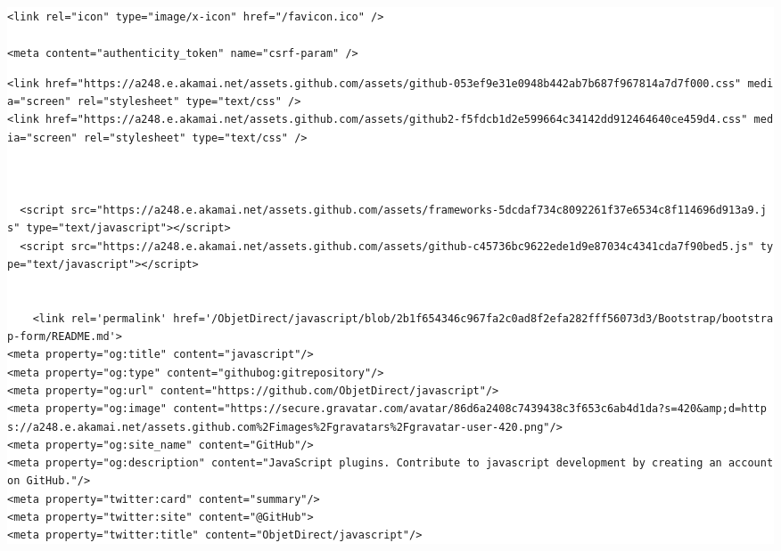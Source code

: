   


<!DOCTYPE html>
<html>
  <head prefix="og: http://ogp.me/ns# fb: http://ogp.me/ns/fb# githubog: http://ogp.me/ns/fb/githubog#">
    <meta charset='utf-8'>
    <meta http-equiv="X-UA-Compatible" content="IE=edge">
        <title>javascript/Bootstrap/bootstrap-form/README.md at master · ObjetDirect/javascript</title>
    <link rel="search" type="application/opensearchdescription+xml" href="/opensearch.xml" title="GitHub" />
    <link rel="fluid-icon" href="https://github.com/fluidicon.png" title="GitHub" />
    <link rel="apple-touch-icon-precomposed" sizes="57x57" href="apple-touch-icon-114.png" />
    <link rel="apple-touch-icon-precomposed" sizes="114x114" href="apple-touch-icon-114.png" />
    <link rel="apple-touch-icon-precomposed" sizes="72x72" href="apple-touch-icon-144.png" />
    <link rel="apple-touch-icon-precomposed" sizes="144x144" href="apple-touch-icon-144.png" />
    <link rel="logo" type="image/svg" href="http://github-media-downloads.s3.amazonaws.com/github-logo.svg" />
    <meta name="msapplication-TileImage" content="/windows-tile.png">
    <meta name="msapplication-TileColor" content="#ffffff">

    
    
    <link rel="icon" type="image/x-icon" href="/favicon.ico" />

    <meta content="authenticity_token" name="csrf-param" />
<meta content="9KtV6t1oQrgM1gyHvQa9+p/ptABqAHMWpqyqoe6Wc6g=" name="csrf-token" />

    <link href="https://a248.e.akamai.net/assets.github.com/assets/github-053ef9e31e0948b442ab7b687f967814a7d7f000.css" media="screen" rel="stylesheet" type="text/css" />
    <link href="https://a248.e.akamai.net/assets.github.com/assets/github2-f5fdcb1d2e599664c34142dd912464640ce459d4.css" media="screen" rel="stylesheet" type="text/css" />
    


      <script src="https://a248.e.akamai.net/assets.github.com/assets/frameworks-5dcdaf734c8092261f37e6534c8f114696d913a9.js" type="text/javascript"></script>
      <script src="https://a248.e.akamai.net/assets.github.com/assets/github-c45736bc9622ede1d9e87034c4341cda7f90bed5.js" type="text/javascript"></script>
      

        <link rel='permalink' href='/ObjetDirect/javascript/blob/2b1f654346c967fa2c0ad8f2efa282fff56073d3/Bootstrap/bootstrap-form/README.md'>
    <meta property="og:title" content="javascript"/>
    <meta property="og:type" content="githubog:gitrepository"/>
    <meta property="og:url" content="https://github.com/ObjetDirect/javascript"/>
    <meta property="og:image" content="https://secure.gravatar.com/avatar/86d6a2408c7439438c3f653c6ab4d1da?s=420&amp;d=https://a248.e.akamai.net/assets.github.com%2Fimages%2Fgravatars%2Fgravatar-user-420.png"/>
    <meta property="og:site_name" content="GitHub"/>
    <meta property="og:description" content="JavaScript plugins. Contribute to javascript development by creating an account on GitHub."/>
    <meta property="twitter:card" content="summary"/>
    <meta property="twitter:site" content="@GitHub">
    <meta property="twitter:title" content="ObjetDirect/javascript"/>
